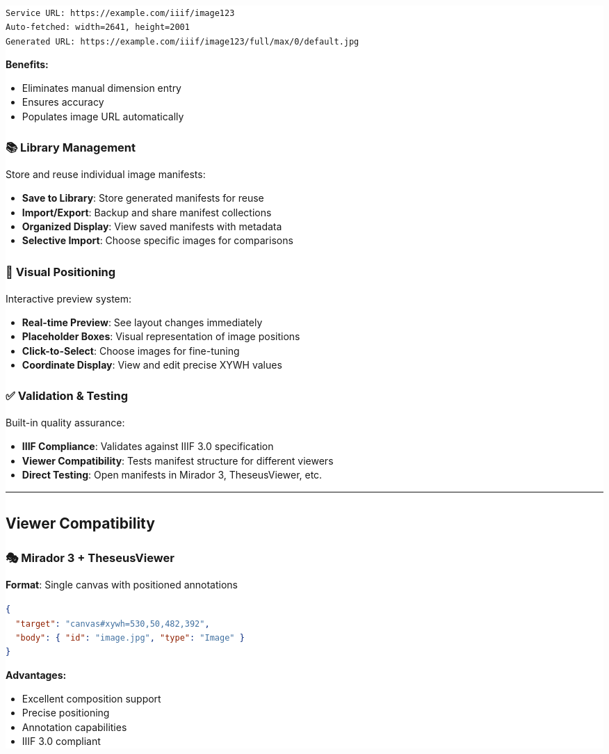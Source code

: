 ```
Service URL: https://example.com/iiif/image123
Auto-fetched: width=2641, height=2001
Generated URL: https://example.com/iiif/image123/full/max/0/default.jpg
```

**Benefits:**
- Eliminates manual dimension entry
- Ensures accuracy
- Populates image URL automatically

### 📚 **Library Management**
Store and reuse individual image manifests:

- **Save to Library**: Store generated manifests for reuse
- **Import/Export**: Backup and share manifest collections
- **Organized Display**: View saved manifests with metadata
- **Selective Import**: Choose specific images for comparisons

### 🎨 **Visual Positioning**
Interactive preview system:

- **Real-time Preview**: See layout changes immediately
- **Placeholder Boxes**: Visual representation of image positions
- **Click-to-Select**: Choose images for fine-tuning
- **Coordinate Display**: View and edit precise XYWH values

### ✅ **Validation & Testing**
Built-in quality assurance:

- **IIIF Compliance**: Validates against IIIF 3.0 specification
- **Viewer Compatibility**: Tests manifest structure for different viewers
- **Direct Testing**: Open manifests in Mirador 3, TheseusViewer, etc.

---

## Viewer Compatibility

### 🎭 **Mirador 3 + TheseusViewer**
**Format**: Single canvas with positioned annotations
```json
{
  "target": "canvas#xywh=530,50,482,392",
  "body": { "id": "image.jpg", "type": "Image" }
}
```

**Advantages:**
- Excellent composition support
- Precise positioning
- Annotation capabilities
- IIIF 3.0 compliant
